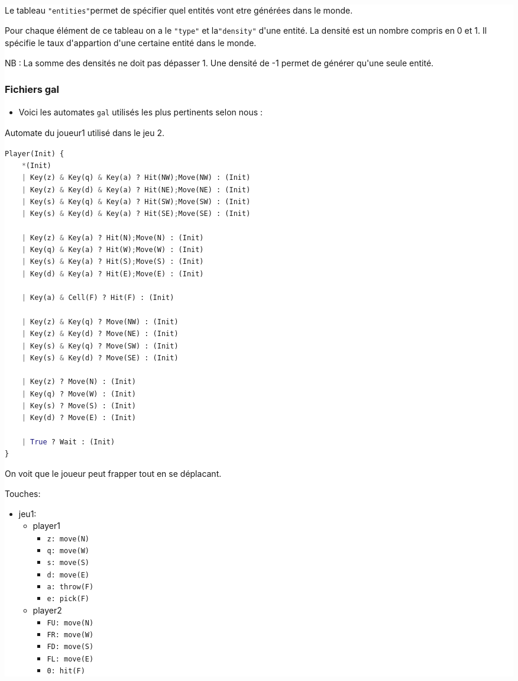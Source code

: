 Le tableau ```"entities"```permet de spécifier quel entités vont etre générées dans le monde. 
    
Pour chaque élément de ce tableau on a le ```"type"``` et la```"density"``` d'une entité. La densité est un nombre compris en 0 et 1. Il spécifie le taux d'appartion d'une certaine entité dans le monde.

NB : La somme des densités ne doit pas dépasser 1. Une densité de -1 permet de générer qu'une seule entité.
    

### Fichiers gal


- Voici les automates `gal` utilisés les plus pertinents selon nous :

Automate du joueur1 utilisé dans le jeu 2. 

```python
Player(Init) {
    *(Init) 
    | Key(z) & Key(q) & Key(a) ? Hit(NW);Move(NW) : (Init)
    | Key(z) & Key(d) & Key(a) ? Hit(NE);Move(NE) : (Init)
    | Key(s) & Key(q) & Key(a) ? Hit(SW);Move(SW) : (Init)
    | Key(s) & Key(d) & Key(a) ? Hit(SE);Move(SE) : (Init)
    
    | Key(z) & Key(a) ? Hit(N);Move(N) : (Init)
    | Key(q) & Key(a) ? Hit(W);Move(W) : (Init)
    | Key(s) & Key(a) ? Hit(S);Move(S) : (Init)
    | Key(d) & Key(a) ? Hit(E);Move(E) : (Init)

    | Key(a) & Cell(F) ? Hit(F) : (Init)

    | Key(z) & Key(q) ? Move(NW) : (Init)
    | Key(z) & Key(d) ? Move(NE) : (Init)
    | Key(s) & Key(q) ? Move(SW) : (Init)
    | Key(s) & Key(d) ? Move(SE) : (Init)

    | Key(z) ? Move(N) : (Init)
    | Key(q) ? Move(W) : (Init)
    | Key(s) ? Move(S) : (Init)
    | Key(d) ? Move(E) : (Init)
    
    | True ? Wait : (Init)
}
```
On voit que le joueur peut frapper tout en se déplacant.

Touches:
- jeu1:
     - player1
        - `z: move(N)`
        - `q: move(W)`
        - `s: move(S)`
        - `d: move(E)`
        - `a: throw(F)`
        - `e: pick(F)`
    - player2
        - `FU: move(N)`
        - `FR: move(W)`
        - `FD: move(S)`
        - `FL: move(E)`
        - `0: hit(F)`
